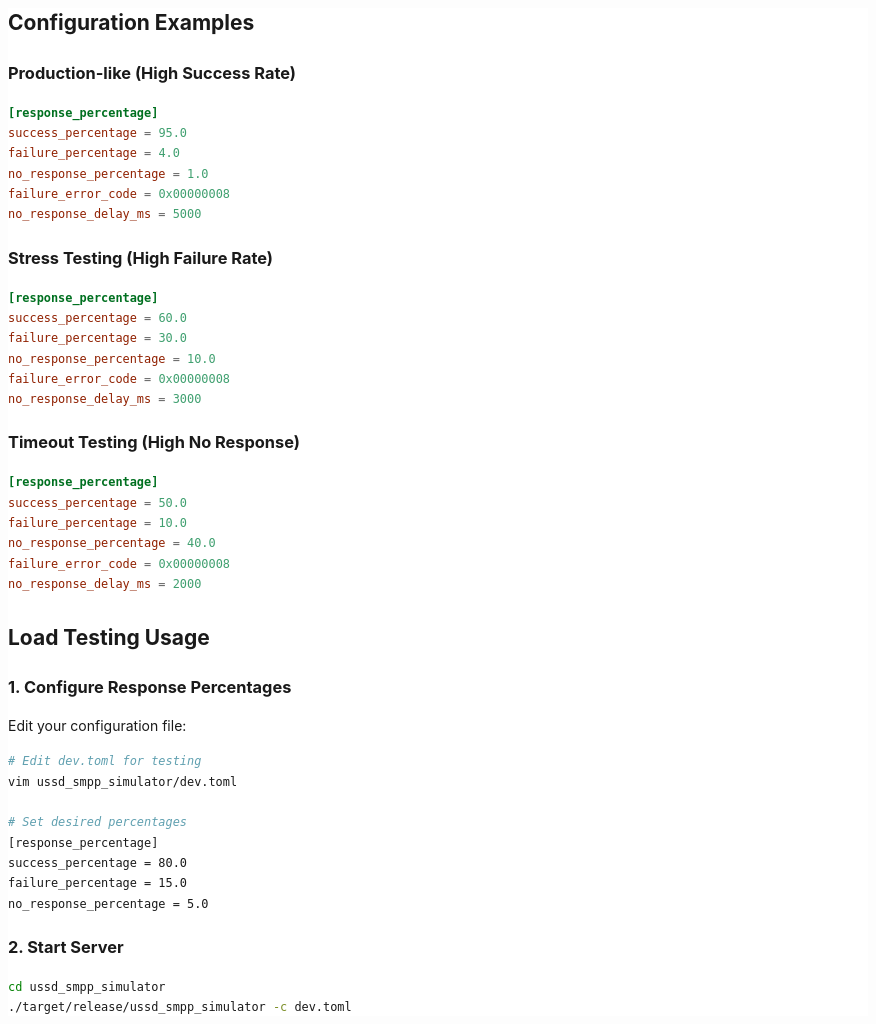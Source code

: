 ## Configuration Examples

### **Production-like (High Success Rate)**
```toml
[response_percentage]
success_percentage = 95.0
failure_percentage = 4.0
no_response_percentage = 1.0
failure_error_code = 0x00000008
no_response_delay_ms = 5000
```

### **Stress Testing (High Failure Rate)**
```toml
[response_percentage]
success_percentage = 60.0
failure_percentage = 30.0
no_response_percentage = 10.0
failure_error_code = 0x00000008
no_response_delay_ms = 3000
```

### **Timeout Testing (High No Response)**
```toml
[response_percentage]
success_percentage = 50.0
failure_percentage = 10.0
no_response_percentage = 40.0
failure_error_code = 0x00000008
no_response_delay_ms = 2000
```

## Load Testing Usage

### **1. Configure Response Percentages**
Edit your configuration file:

```bash
# Edit dev.toml for testing
vim ussd_smpp_simulator/dev.toml

# Set desired percentages
[response_percentage]
success_percentage = 80.0
failure_percentage = 15.0
no_response_percentage = 5.0
```

### **2. Start Server**
```bash
cd ussd_smpp_simulator
./target/release/ussd_smpp_simulator -c dev.toml
```
